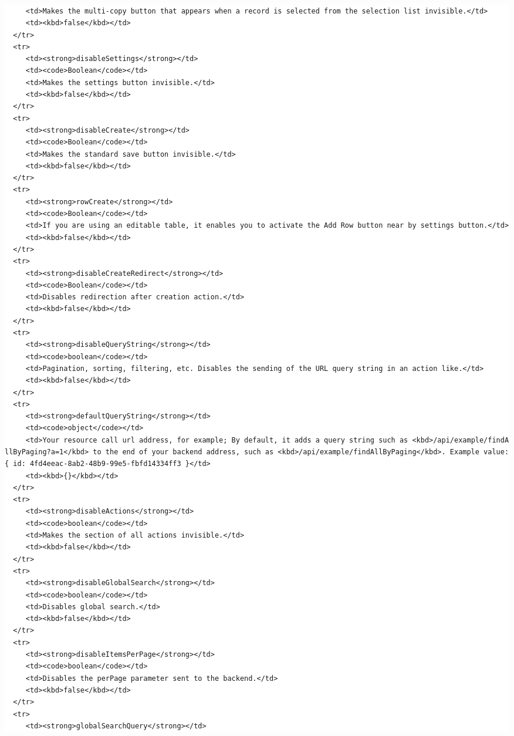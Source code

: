          <td>Makes the multi-copy button that appears when a record is selected from the selection list invisible.</td>
         <td><kbd>false</kbd></td>
      </tr>
      <tr>
         <td><strong>disableSettings</strong></td>
         <td><code>Boolean</code></td>
         <td>Makes the settings button invisible.</td>
         <td><kbd>false</kbd></td>
      </tr>
      <tr>
         <td><strong>disableCreate</strong></td>
         <td><code>Boolean</code></td>
         <td>Makes the standard save button invisible.</td>
         <td><kbd>false</kbd></td>
      </tr>
      <tr>
         <td><strong>rowCreate</strong></td>
         <td><code>Boolean</code></td>
         <td>If you are using an editable table, it enables you to activate the Add Row button near by settings button.</td>
         <td><kbd>false</kbd></td>
      </tr>
      <tr>
         <td><strong>disableCreateRedirect</strong></td>
         <td><code>Boolean</code></td>
         <td>Disables redirection after creation action.</td>
         <td><kbd>false</kbd></td>
      </tr>
      <tr>
         <td><strong>disableQueryString</strong></td>
         <td><code>boolean</code></td>
         <td>Pagination, sorting, filtering, etc. Disables the sending of the URL query string in an action like.</td>
         <td><kbd>false</kbd></td>
      </tr>
      <tr>
         <td><strong>defaultQueryString</strong></td>
         <td><code>object</code></td>
         <td>Your resource call url address, for example; By default, it adds a query string such as <kbd>/api/example/findAllByPaging?a=1</kbd> to the end of your backend address, such as <kbd>/api/example/findAllByPaging</kbd>. Example value: { id: 4fd4eeac-8ab2-48b9-99e5-fbfd14334ff3 }</td>
         <td><kbd>{}</kbd></td>
      </tr>
      <tr>
         <td><strong>disableActions</strong></td>
         <td><code>boolean</code></td>
         <td>Makes the section of all actions invisible.</td>
         <td><kbd>false</kbd></td>
      </tr>
      <tr>
         <td><strong>disableGlobalSearch</strong></td>
         <td><code>boolean</code></td>
         <td>Disables global search.</td>
         <td><kbd>false</kbd></td>
      </tr>
      <tr>
         <td><strong>disableItemsPerPage</strong></td>
         <td><code>boolean</code></td>
         <td>Disables the perPage parameter sent to the backend.</td>
         <td><kbd>false</kbd></td>
      </tr>
      <tr>
         <td><strong>globalSearchQuery</strong></td>